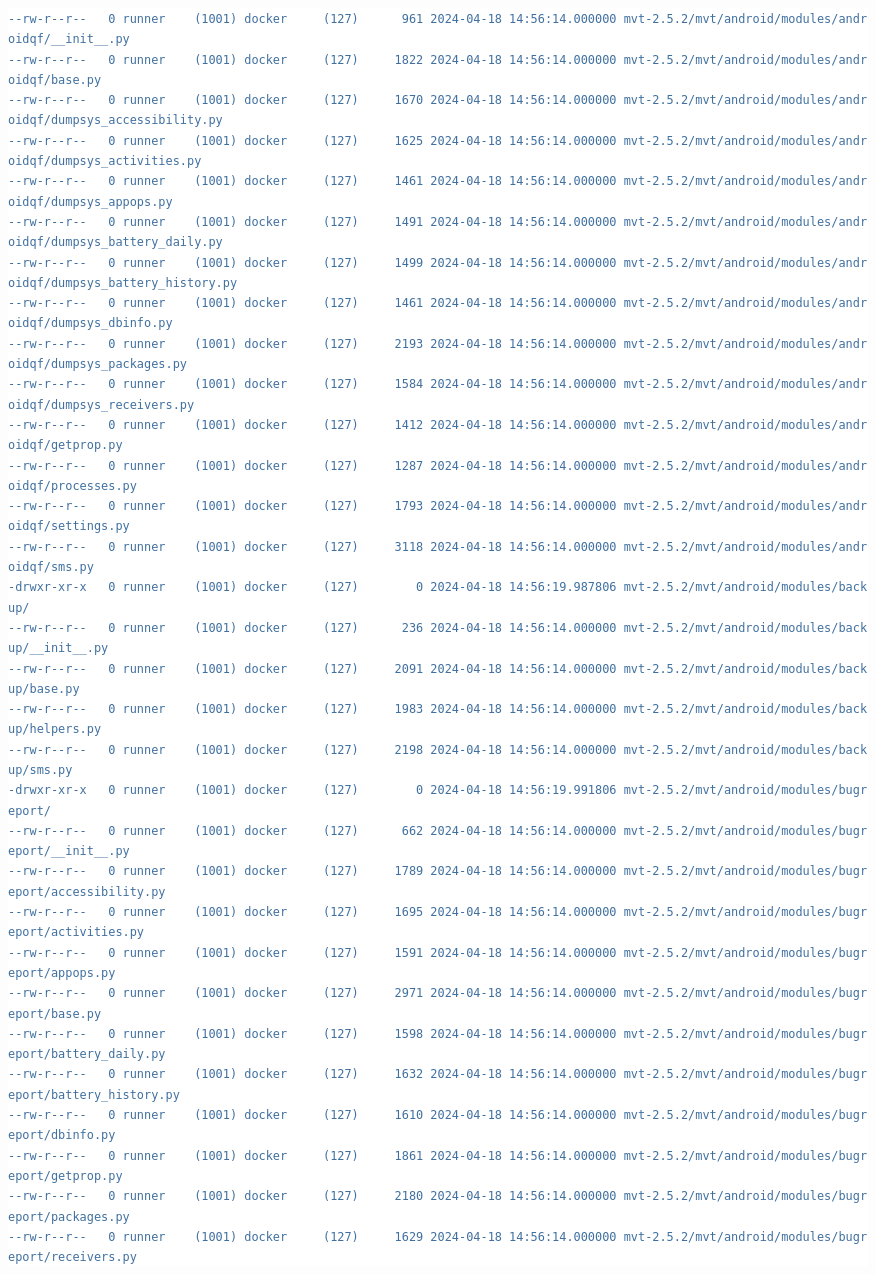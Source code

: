 ```diff
--rw-r--r--   0 runner    (1001) docker     (127)      961 2024-04-18 14:56:14.000000 mvt-2.5.2/mvt/android/modules/androidqf/__init__.py
--rw-r--r--   0 runner    (1001) docker     (127)     1822 2024-04-18 14:56:14.000000 mvt-2.5.2/mvt/android/modules/androidqf/base.py
--rw-r--r--   0 runner    (1001) docker     (127)     1670 2024-04-18 14:56:14.000000 mvt-2.5.2/mvt/android/modules/androidqf/dumpsys_accessibility.py
--rw-r--r--   0 runner    (1001) docker     (127)     1625 2024-04-18 14:56:14.000000 mvt-2.5.2/mvt/android/modules/androidqf/dumpsys_activities.py
--rw-r--r--   0 runner    (1001) docker     (127)     1461 2024-04-18 14:56:14.000000 mvt-2.5.2/mvt/android/modules/androidqf/dumpsys_appops.py
--rw-r--r--   0 runner    (1001) docker     (127)     1491 2024-04-18 14:56:14.000000 mvt-2.5.2/mvt/android/modules/androidqf/dumpsys_battery_daily.py
--rw-r--r--   0 runner    (1001) docker     (127)     1499 2024-04-18 14:56:14.000000 mvt-2.5.2/mvt/android/modules/androidqf/dumpsys_battery_history.py
--rw-r--r--   0 runner    (1001) docker     (127)     1461 2024-04-18 14:56:14.000000 mvt-2.5.2/mvt/android/modules/androidqf/dumpsys_dbinfo.py
--rw-r--r--   0 runner    (1001) docker     (127)     2193 2024-04-18 14:56:14.000000 mvt-2.5.2/mvt/android/modules/androidqf/dumpsys_packages.py
--rw-r--r--   0 runner    (1001) docker     (127)     1584 2024-04-18 14:56:14.000000 mvt-2.5.2/mvt/android/modules/androidqf/dumpsys_receivers.py
--rw-r--r--   0 runner    (1001) docker     (127)     1412 2024-04-18 14:56:14.000000 mvt-2.5.2/mvt/android/modules/androidqf/getprop.py
--rw-r--r--   0 runner    (1001) docker     (127)     1287 2024-04-18 14:56:14.000000 mvt-2.5.2/mvt/android/modules/androidqf/processes.py
--rw-r--r--   0 runner    (1001) docker     (127)     1793 2024-04-18 14:56:14.000000 mvt-2.5.2/mvt/android/modules/androidqf/settings.py
--rw-r--r--   0 runner    (1001) docker     (127)     3118 2024-04-18 14:56:14.000000 mvt-2.5.2/mvt/android/modules/androidqf/sms.py
-drwxr-xr-x   0 runner    (1001) docker     (127)        0 2024-04-18 14:56:19.987806 mvt-2.5.2/mvt/android/modules/backup/
--rw-r--r--   0 runner    (1001) docker     (127)      236 2024-04-18 14:56:14.000000 mvt-2.5.2/mvt/android/modules/backup/__init__.py
--rw-r--r--   0 runner    (1001) docker     (127)     2091 2024-04-18 14:56:14.000000 mvt-2.5.2/mvt/android/modules/backup/base.py
--rw-r--r--   0 runner    (1001) docker     (127)     1983 2024-04-18 14:56:14.000000 mvt-2.5.2/mvt/android/modules/backup/helpers.py
--rw-r--r--   0 runner    (1001) docker     (127)     2198 2024-04-18 14:56:14.000000 mvt-2.5.2/mvt/android/modules/backup/sms.py
-drwxr-xr-x   0 runner    (1001) docker     (127)        0 2024-04-18 14:56:19.991806 mvt-2.5.2/mvt/android/modules/bugreport/
--rw-r--r--   0 runner    (1001) docker     (127)      662 2024-04-18 14:56:14.000000 mvt-2.5.2/mvt/android/modules/bugreport/__init__.py
--rw-r--r--   0 runner    (1001) docker     (127)     1789 2024-04-18 14:56:14.000000 mvt-2.5.2/mvt/android/modules/bugreport/accessibility.py
--rw-r--r--   0 runner    (1001) docker     (127)     1695 2024-04-18 14:56:14.000000 mvt-2.5.2/mvt/android/modules/bugreport/activities.py
--rw-r--r--   0 runner    (1001) docker     (127)     1591 2024-04-18 14:56:14.000000 mvt-2.5.2/mvt/android/modules/bugreport/appops.py
--rw-r--r--   0 runner    (1001) docker     (127)     2971 2024-04-18 14:56:14.000000 mvt-2.5.2/mvt/android/modules/bugreport/base.py
--rw-r--r--   0 runner    (1001) docker     (127)     1598 2024-04-18 14:56:14.000000 mvt-2.5.2/mvt/android/modules/bugreport/battery_daily.py
--rw-r--r--   0 runner    (1001) docker     (127)     1632 2024-04-18 14:56:14.000000 mvt-2.5.2/mvt/android/modules/bugreport/battery_history.py
--rw-r--r--   0 runner    (1001) docker     (127)     1610 2024-04-18 14:56:14.000000 mvt-2.5.2/mvt/android/modules/bugreport/dbinfo.py
--rw-r--r--   0 runner    (1001) docker     (127)     1861 2024-04-18 14:56:14.000000 mvt-2.5.2/mvt/android/modules/bugreport/getprop.py
--rw-r--r--   0 runner    (1001) docker     (127)     2180 2024-04-18 14:56:14.000000 mvt-2.5.2/mvt/android/modules/bugreport/packages.py
--rw-r--r--   0 runner    (1001) docker     (127)     1629 2024-04-18 14:56:14.000000 mvt-2.5.2/mvt/android/modules/bugreport/receivers.py
```